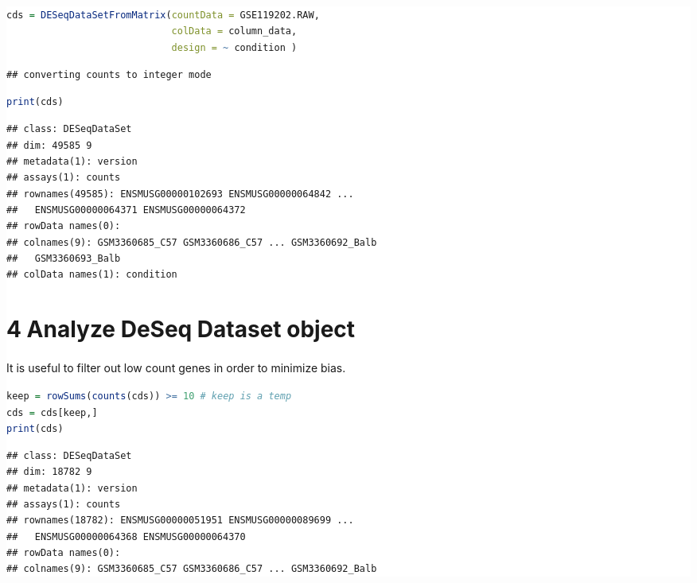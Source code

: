 ``` r
cds = DESeqDataSetFromMatrix(countData = GSE119202.RAW,
                             colData = column_data,
                             design = ~ condition )
```

    ## converting counts to integer mode

``` r
print(cds)
```

    ## class: DESeqDataSet 
    ## dim: 49585 9 
    ## metadata(1): version
    ## assays(1): counts
    ## rownames(49585): ENSMUSG00000102693 ENSMUSG00000064842 ...
    ##   ENSMUSG00000064371 ENSMUSG00000064372
    ## rowData names(0):
    ## colnames(9): GSM3360685_C57 GSM3360686_C57 ... GSM3360692_Balb
    ##   GSM3360693_Balb
    ## colData names(1): condition

# 4 Analyze DeSeq Dataset object

It is useful to filter out low count genes in order to minimize bias.

``` r
keep = rowSums(counts(cds)) >= 10 # keep is a temp
cds = cds[keep,]
print(cds)
```

    ## class: DESeqDataSet 
    ## dim: 18782 9 
    ## metadata(1): version
    ## assays(1): counts
    ## rownames(18782): ENSMUSG00000051951 ENSMUSG00000089699 ...
    ##   ENSMUSG00000064368 ENSMUSG00000064370
    ## rowData names(0):
    ## colnames(9): GSM3360685_C57 GSM3360686_C57 ... GSM3360692_Balb